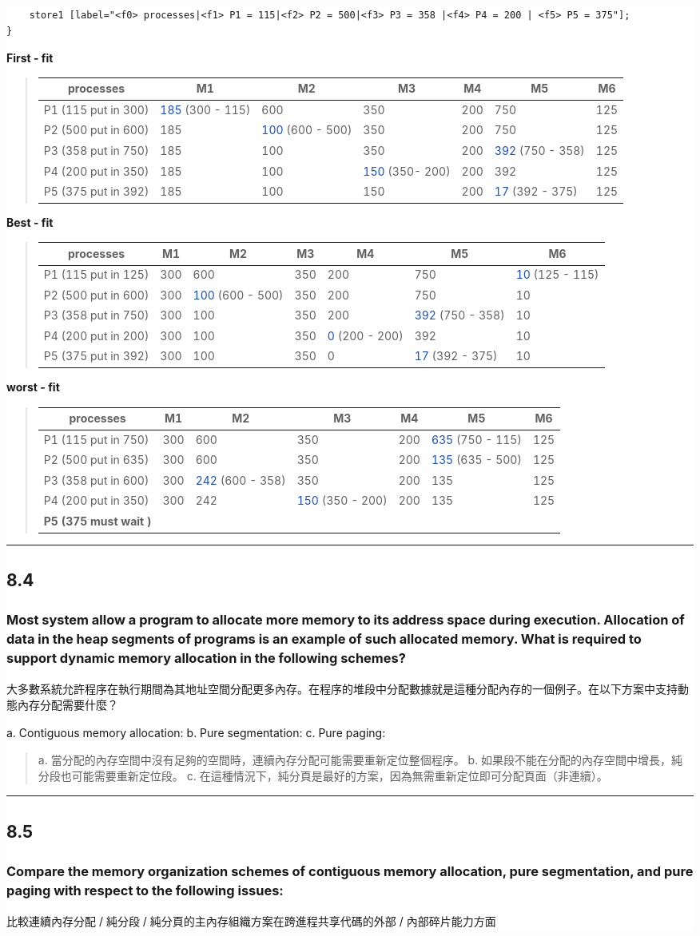 ```graphviz
	store1 [label="<f0> processes|<f1> P1 = 115|<f2> P2 = 500|<f3> P3 = 358 |<f4> P4 = 200 | <f5> P5 = 375"];
}
```
**First - fit**
>| processes |M1|M2|M3|M4|M5|M6|
>|--|--|--|--|--|--|--|
>|P1 (115 put in 300)|<font color="#154CDA">185</font> (300 - 115)|600|350|200|750|125|
>|P2 (500 put in 600)|185|<font color="#154CDA">100</font>  (600 - 500)|350|200|750|125|
>|P3 (358 put in 750)|185|100|350|200|<font color="#154CDA">392</font> (750 - 358)|125|
>|P4 (200 put in 350)|185|100|<font color="#154CDA">150</font> (350- 200)| 200| 392| 125|
>|P5 (375 put in 392)|185|100|150|200|<font color="#154CDA">17</font> (392 - 375)|125|

**Best - fit**
>| processes |M1|M2|M3|M4|M5|M6|
>|--|--|--|--|--|--|--|
>|P1 (115 put in 125)|300|600|350|200|750|<font color="#154CDA  ">10</font> (125 - 115)|
>|P2 (500 put in 600)|300|<font color="#154CDA">100</font>  (600 - 500)|350|200|750|10|
>|P3 (358 put in 750)|300|100|350|200|<font color="#154CDA">392</font> (750 - 358)|10|
>|P4 (200 put in 200)|300|100|350|<font color="#154CDA"> 0</font> (200 - 200)| 392| 10|
>|P5 (375 put in 392)|300|100|350|0|<font color="#154CDA">17</font> (392 - 375)|10|

**worst - fit**
>| processes |M1|M2|M3|M4|M5|M6|
>|--|--|--|--|--|--|--|
>|P1 (115 put in 750)|300|600|350|200|<font color="#154CDA  ">635</font> (750 - 115)|125|
>|P2</font> (500 put in 635)|300|600|350|200|<font color="#154CDA">135</font> (635 - 500)|125|
>|P3 (358 put in 600)|300|<font color="#154CDA  ">242</font> (600 - 358)|350|200|135|125|
>|P4 (200 put in 350)|300|242|<font color="#154CDA  ">150</font> (350 - 200)|200|135|125|
>|**P5 (375  must wait )**|||||||
---
## 8.4 
### Most system allow a program to allocate more memory to its address space during execution. Allocation of data in the heap segments of programs is an example of such allocated memory. What is required to support dynamic memory allocation in the following schemes?
大多數系統允許程序在執行期間為其地址空間分配更多內存。在程序的堆段中分配數據就是這種分配內存的一個例子。在以下方案中支持動態內存分配需要什麼？

a. Contiguous memory allocation: 
b. Pure segmentation: 
c. Pure paging:

> a. 當分配的內存空間中沒有足夠的空間時，連續內存分配可能需要重新定位整個程序。
> b. 如果段不能在分配的內存空間中增長，純分段也可能需要重新定位段。
> c. 在這種情況下，純分頁是最好的方案，因為無需重新定位即可分配頁面（非連續）。

---
## 8.5 
### Compare the memory organization schemes of contiguous memory allocation, pure segmentation, and pure paging with respect to the following issues:
比較連續內存分配 / 純分段 / 純分頁的主內存組織方案在跨進程共享代碼的外部 / 內部碎片能力方面

